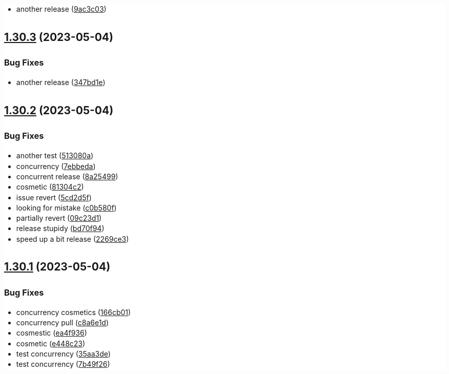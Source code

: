 * another release ([9ac3c03](https://github.com/mission-apprentissage/bal/commit/9ac3c03626545c89e115d30d9ce81217d7e6a33d))

## [1.30.3](https://github.com/mission-apprentissage/bal/compare/v1.30.2...v1.30.3) (2023-05-04)


### Bug Fixes

* another release ([347bd1e](https://github.com/mission-apprentissage/bal/commit/347bd1e1e317d5386be4c168ddd4c8e685ae2d03))

## [1.30.2](https://github.com/mission-apprentissage/bal/compare/v1.30.1...v1.30.2) (2023-05-04)


### Bug Fixes

* another test ([513080a](https://github.com/mission-apprentissage/bal/commit/513080a1e34fc03b9a5310d085688a59e730d7e7))
* concurrency ([7ebbeda](https://github.com/mission-apprentissage/bal/commit/7ebbeda5ef7647bbd39f6b8f93b5ab7f3d58fd25))
* concurrent release ([8a25499](https://github.com/mission-apprentissage/bal/commit/8a254998bb92c9a5de524daabf8b549661383e79))
* cosmetic ([81304c2](https://github.com/mission-apprentissage/bal/commit/81304c2f24e7ce704bfa34efc0b5c5e3e07ede48))
* issue revert ([5cd2d5f](https://github.com/mission-apprentissage/bal/commit/5cd2d5f319ea04b8d131515f81d926dfc3d2497f))
* looking for mistake ([c0b580f](https://github.com/mission-apprentissage/bal/commit/c0b580fd393da26f6a862a2b6b9d8746c4e02023))
* partially revert ([09c23d1](https://github.com/mission-apprentissage/bal/commit/09c23d11122b67e78518b7600bcb91990869a8fa))
* release stupidy ([bd70f94](https://github.com/mission-apprentissage/bal/commit/bd70f940d10a8420ebd26e1e345f259c48f00c51))
* speed up a bit release ([2269ce3](https://github.com/mission-apprentissage/bal/commit/2269ce36d2b98d4c9ea9b0875c8e60607e22eeea))

## [1.30.1](https://github.com/mission-apprentissage/bal/compare/v1.30.0...v1.30.1) (2023-05-04)


### Bug Fixes

* concurrency cosmetics ([166cb01](https://github.com/mission-apprentissage/bal/commit/166cb019a311ef234b9ea6a62f2f32fe9276bfe9))
* concurrency pull ([c8a6e1d](https://github.com/mission-apprentissage/bal/commit/c8a6e1d16649744ee3abc40b8b37b5fb7855f746))
* cosmestic ([ea4f936](https://github.com/mission-apprentissage/bal/commit/ea4f93609106433dfa19d4d3058ebb34a5e0b0e7))
* cosmetic ([e448c23](https://github.com/mission-apprentissage/bal/commit/e448c23a0787e490c386bfe59399cba8ce3edfee))
* test concurrency ([35aa3de](https://github.com/mission-apprentissage/bal/commit/35aa3de2b2bcbdd0d2a5ec53ac90fc4dab50bdd7))
* test concurrency ([7b49f26](https://github.com/mission-apprentissage/bal/commit/7b49f2619716130344beeb0e2c9fc9a71994c895))
